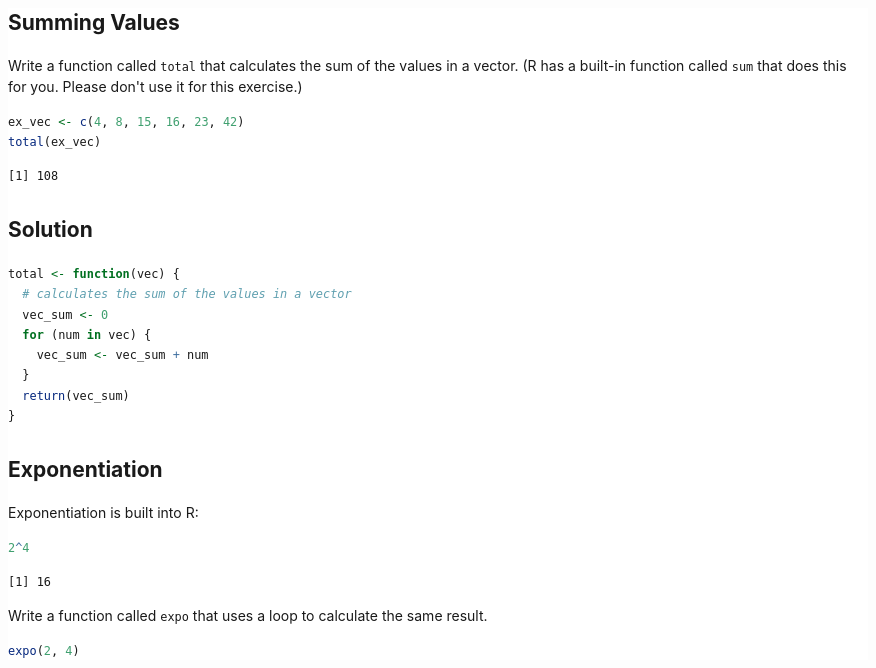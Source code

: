 </div>

</div>

<div class='challenge' markdown='1'>

## Summing Values
Write a function called `total` that calculates the sum of the values in a vector.
(R has a built-in function called `sum` that does this for you.
Please don't use it for this exercise.)

```r
ex_vec <- c(4, 8, 15, 16, 23, 42)
total(ex_vec)
```

```{.output}
[1] 108
```

<div class='solution' markdown='1'>

## Solution
 

```r
total <- function(vec) {
  # calculates the sum of the values in a vector
  vec_sum <- 0
  for (num in vec) {
    vec_sum <- vec_sum + num
  }
  return(vec_sum)
}
```

</div>

</div>

<div class='challenge' markdown='1'>

## Exponentiation
Exponentiation is built into R:

```r
2^4
```

```{.output}
[1] 16
```

Write a function called `expo` that uses a loop to calculate the same result.

```r
expo(2, 4)
```

